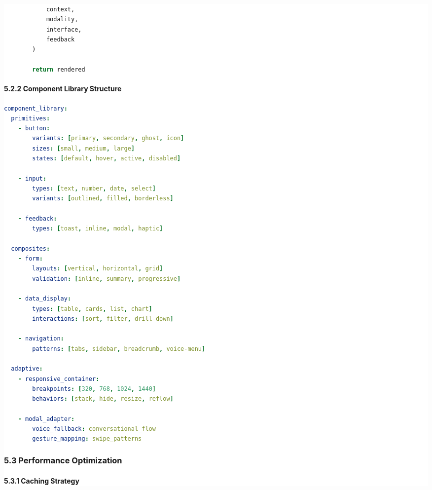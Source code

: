 ```python
            context,
            modality,
            interface,
            feedback
        )

        return rendered
```

#### 5.2.2 Component Library Structure

```yaml
component_library:
  primitives:
    - button:
        variants: [primary, secondary, ghost, icon]
        sizes: [small, medium, large]
        states: [default, hover, active, disabled]

    - input:
        types: [text, number, date, select]
        variants: [outlined, filled, borderless]

    - feedback:
        types: [toast, inline, modal, haptic]

  composites:
    - form:
        layouts: [vertical, horizontal, grid]
        validation: [inline, summary, progressive]

    - data_display:
        types: [table, cards, list, chart]
        interactions: [sort, filter, drill-down]

    - navigation:
        patterns: [tabs, sidebar, breadcrumb, voice-menu]

  adaptive:
    - responsive_container:
        breakpoints: [320, 768, 1024, 1440]
        behaviors: [stack, hide, resize, reflow]

    - modal_adapter:
        voice_fallback: conversational_flow
        gesture_mapping: swipe_patterns
```

### 5.3 Performance Optimization

#### 5.3.1 Caching Strategy
